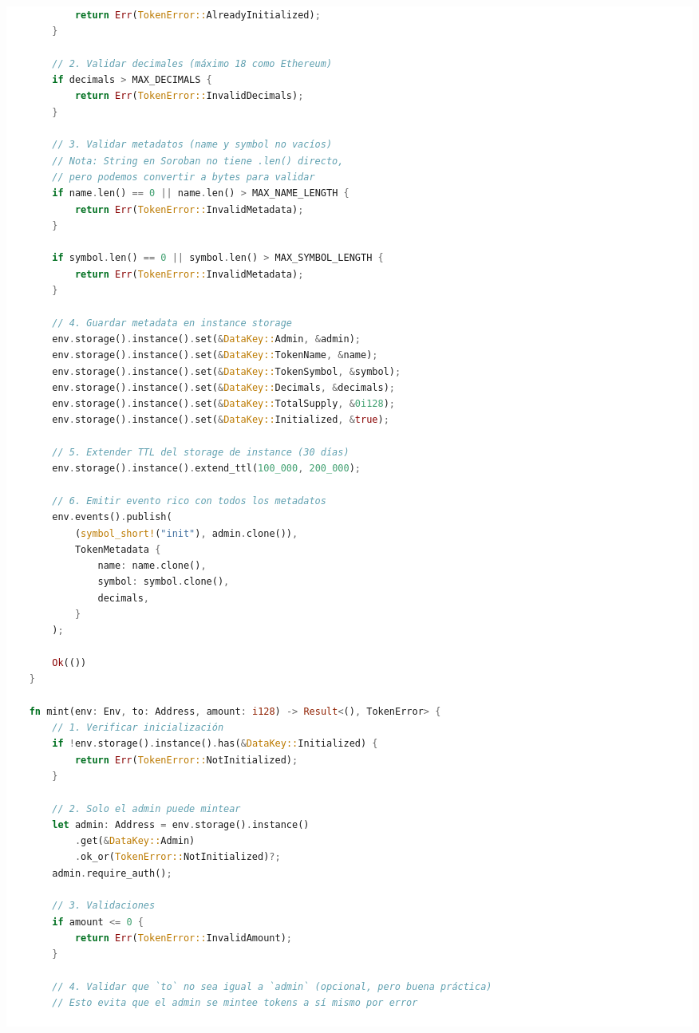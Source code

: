 ```rust
            return Err(TokenError::AlreadyInitialized);
        }
        
        // 2. Validar decimales (máximo 18 como Ethereum)
        if decimals > MAX_DECIMALS {
            return Err(TokenError::InvalidDecimals);
        }
        
        // 3. Validar metadatos (name y symbol no vacíos)
        // Nota: String en Soroban no tiene .len() directo,
        // pero podemos convertir a bytes para validar
        if name.len() == 0 || name.len() > MAX_NAME_LENGTH {
            return Err(TokenError::InvalidMetadata);
        }
        
        if symbol.len() == 0 || symbol.len() > MAX_SYMBOL_LENGTH {
            return Err(TokenError::InvalidMetadata);
        }
        
        // 4. Guardar metadata en instance storage
        env.storage().instance().set(&DataKey::Admin, &admin);
        env.storage().instance().set(&DataKey::TokenName, &name);
        env.storage().instance().set(&DataKey::TokenSymbol, &symbol);
        env.storage().instance().set(&DataKey::Decimals, &decimals);
        env.storage().instance().set(&DataKey::TotalSupply, &0i128);
        env.storage().instance().set(&DataKey::Initialized, &true);
        
        // 5. Extender TTL del storage de instance (30 días)
        env.storage().instance().extend_ttl(100_000, 200_000);
        
        // 6. Emitir evento rico con todos los metadatos
        env.events().publish(
            (symbol_short!("init"), admin.clone()),
            TokenMetadata {
                name: name.clone(),
                symbol: symbol.clone(),
                decimals,
            }
        );
        
        Ok(())
    }
    
    fn mint(env: Env, to: Address, amount: i128) -> Result<(), TokenError> {
        // 1. Verificar inicialización
        if !env.storage().instance().has(&DataKey::Initialized) {
            return Err(TokenError::NotInitialized);
        }
        
        // 2. Solo el admin puede mintear
        let admin: Address = env.storage().instance()
            .get(&DataKey::Admin)
            .ok_or(TokenError::NotInitialized)?;
        admin.require_auth();
        
        // 3. Validaciones
        if amount <= 0 {
            return Err(TokenError::InvalidAmount);
        }
        
        // 4. Validar que `to` no sea igual a `admin` (opcional, pero buena práctica)
        // Esto evita que el admin se mintee tokens a sí mismo por error
        
```
